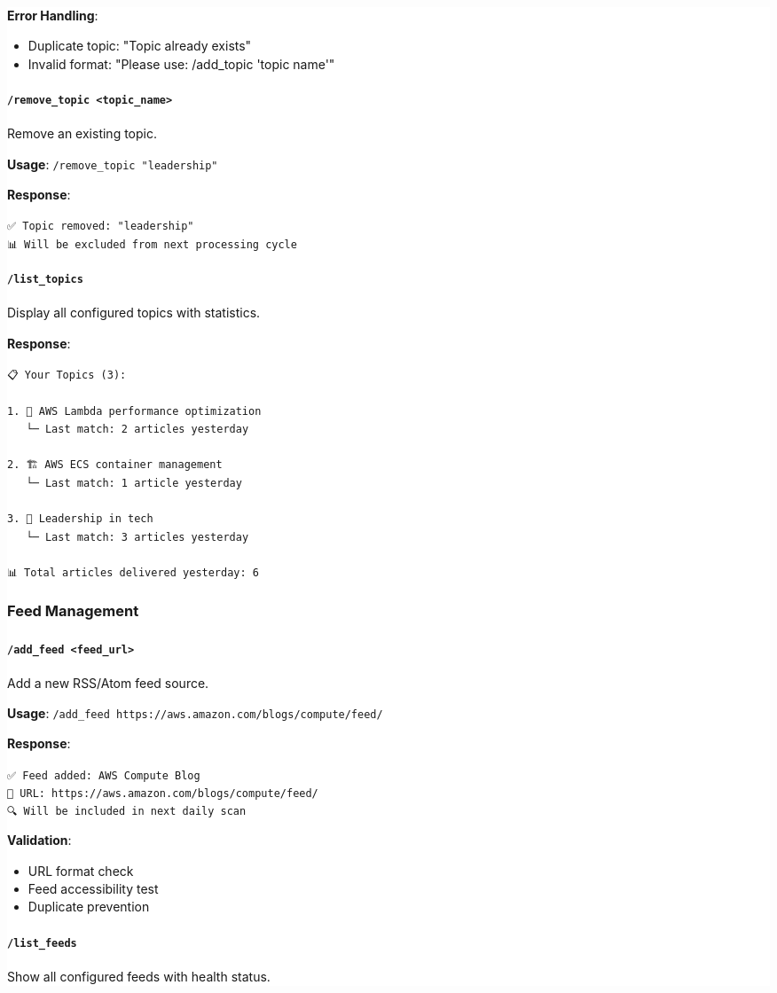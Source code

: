 **Error Handling**:
- Duplicate topic: "Topic already exists"
- Invalid format: "Please use: /add_topic 'topic name'"

#### `/remove_topic <topic_name>`
Remove an existing topic.

**Usage**: `/remove_topic "leadership"`

**Response**:
```
✅ Topic removed: "leadership"  
📊 Will be excluded from next processing cycle
```

#### `/list_topics`
Display all configured topics with statistics.

**Response**:
```
📋 Your Topics (3):

1. 🔧 AWS Lambda performance optimization
   └─ Last match: 2 articles yesterday
   
2. 🏗️ AWS ECS container management  
   └─ Last match: 1 article yesterday
   
3. 👥 Leadership in tech
   └─ Last match: 3 articles yesterday
   
📊 Total articles delivered yesterday: 6
```

### Feed Management

#### `/add_feed <feed_url>`
Add a new RSS/Atom feed source.

**Usage**: `/add_feed https://aws.amazon.com/blogs/compute/feed/`

**Response**:
```
✅ Feed added: AWS Compute Blog
📡 URL: https://aws.amazon.com/blogs/compute/feed/
🔍 Will be included in next daily scan
```

**Validation**:
- URL format check
- Feed accessibility test
- Duplicate prevention

#### `/list_feeds`
Show all configured feeds with health status.
